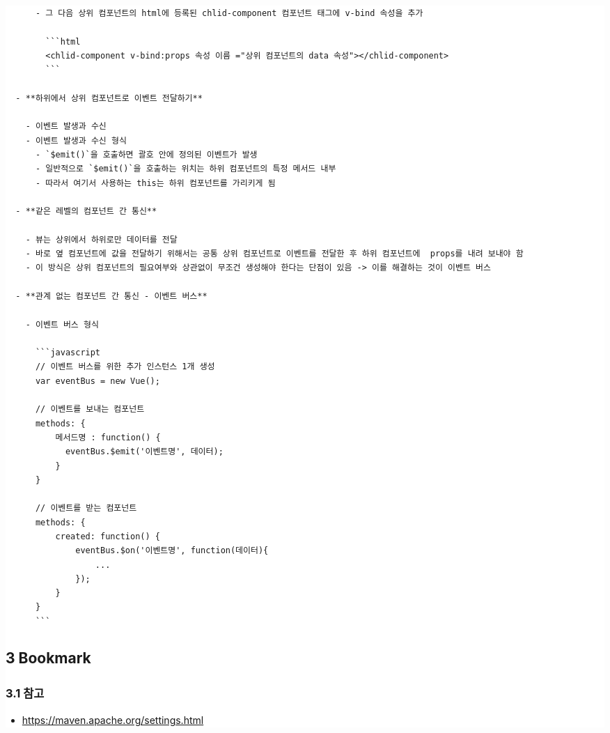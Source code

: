 	      - 그 다음 상위 컴포넌트의 html에 등록된 chlid-component 컴포넌트 태그에 v-bind 속성을 추가
	
	        ```html
	        <chlid-component v-bind:props 속성 이름 ="상위 컴포넌트의 data 속성"></chlid-component>
	        ```
	
	  - **하위에서 상위 컴포넌트로 이벤트 전달하기**
	
	    - 이벤트 발생과 수신
	    - 이벤트 발생과 수신 형식
	      - `$emit()`을 호출하면 괄호 안에 정의된 이벤트가 발생
	      - 일반적으로 `$emit()`을 호출하는 위치는 하위 컴포넌트의 특정 메서드 내부
	      - 따라서 여기서 사용하는 this는 하위 컴포넌트를 가리키게 됨
	
	  - **같은 레벨의 컴포넌트 간 통신**
	
	    - 뷰는 상위에서 하위로만 데이터를 전달
	    - 바로 옆 컴포넌트에 값을 전달하기 위해서는 공통 상위 컴포넌트로 이벤트를 전달한 후 하위 컴포넌트에  props를 내려 보내야 함
	    - 이 방식은 상위 컴포넌트의 필요여부와 상관없이 무조건 생성해야 한다는 단점이 있음 -> 이를 해결하는 것이 이벤트 버스
	
	  - **관계 없는 컴포넌트 간 통신 - 이벤트 버스**
	
	    - 이벤트 버스 형식
	
	      ```javascript
	      // 이벤트 버스를 위한 추가 인스턴스 1개 생성
	      var eventBus = new Vue();
	      
	      // 이벤트를 보내는 컴포넌트
	      methods: {
	          메서드명 : function() {
	      		eventBus.$emit('이벤트명', 데이터);
	          }
	      }
	      
	      // 이벤트를 받는 컴포넌트
	      methods: {
	          created: function() {
	              eventBus.$on('이벤트명', function(데이터){
	                  ...
	              });
	          }
	      }
	      ```



## 3 Bookmark
### 3.1 참고

- https://maven.apache.org/settings.html
